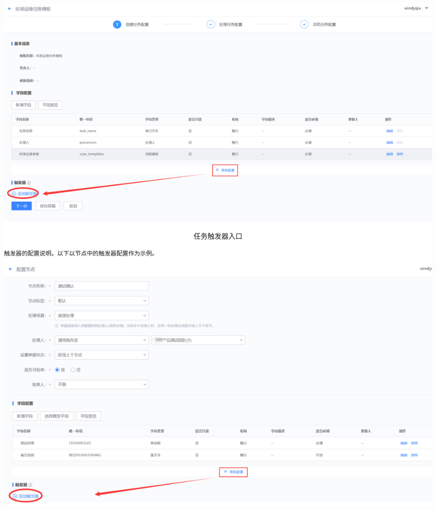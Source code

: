 ![](../../media/4781e76c0baf2961d1cee0924fe48e9b.png)

<center>任务触发器入口</center>

    触发器的配置说明。以下以节点中的触发器配置作为示例。

![](../../media/6071b79c10e2037cf13e0a308e45049d.png)
